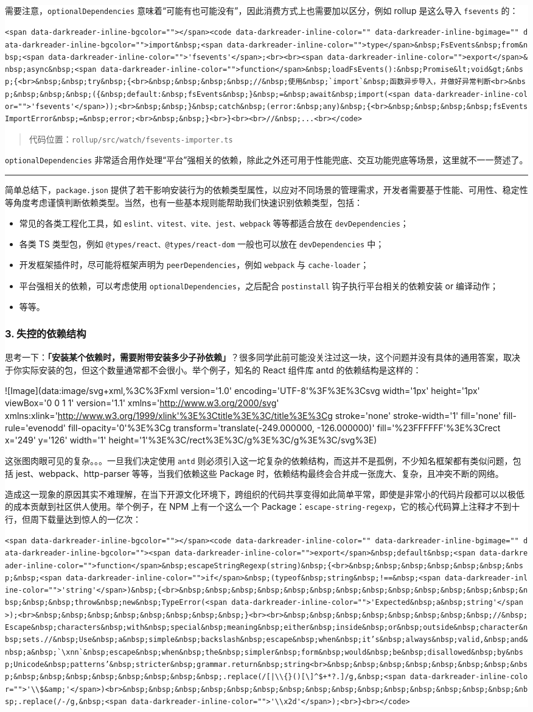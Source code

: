 需要注意，`optionalDependencies` 意味着“可能有也可能没有”，因此消费方式上也需要加以区分，例如 rollup 是这么导入 `fsevents` 的：

```
<span data-darkreader-inline-bgcolor=""></span><code data-darkreader-inline-color="" data-darkreader-inline-bgimage="" data-darkreader-inline-bgcolor="">import&nbsp;<span data-darkreader-inline-color="">type</span>&nbsp;FsEvents&nbsp;from&nbsp;<span data-darkreader-inline-color="">'fsevents'</span>;<br><br><span data-darkreader-inline-color="">export</span>&nbsp;async&nbsp;<span data-darkreader-inline-color="">function</span>&nbsp;loadFsEvents():&nbsp;Promise&lt;void&gt;&nbsp;{<br>&nbsp;&nbsp;try&nbsp;{<br>&nbsp;&nbsp;&nbsp;&nbsp;//&nbsp;使用&nbsp;`import`&nbsp;函数异步导入，并做好异常判断<br>&nbsp;&nbsp;&nbsp;&nbsp;({&nbsp;default:&nbsp;fsEvents&nbsp;}&nbsp;=&nbsp;await&nbsp;import(<span data-darkreader-inline-color="">'fsevents'</span>));<br>&nbsp;&nbsp;}&nbsp;catch&nbsp;(error:&nbsp;any)&nbsp;{<br>&nbsp;&nbsp;&nbsp;&nbsp;fsEventsImportError&nbsp;=&nbsp;error;<br>&nbsp;&nbsp;}<br>}<br><br>//&nbsp;...<br></code>
```

> 代码位置：`rollup/src/watch/fsevents-importer.ts`

`optionalDependencies` 非常适合用作处理“平台”强相关的依赖，除此之外还可用于性能兜底、交互功能兜底等场景，这里就不一一赘述了。

___

简单总结下，`package.json` 提供了若干影响安装行为的依赖类型属性，以应对不同场景的管理需求，开发者需要基于性能、可用性、稳定性等角度考虑谨慎判断依赖类型。当然，也有一些基本规则能帮助我们快速识别依赖类型，包括：

-   常见的各类工程化工具，如 `eslint、vitest、vite、jest、webpack` 等等都适合放在 `devDependencies`；
    
-   各类 TS 类型包，例如 `@types/react、@types/react-dom` 一般也可以放在 `devDependencies` 中；
    
-   开发框架插件时，尽可能将框架声明为 `peerDependencies`，例如 `webpack` 与 `cache-loader`；
    
-   平台强相关的依赖，可以考虑使用 `optionalDependencies`，之后配合 `postinstall` 钩子执行平台相关的依赖安装 or 编译动作；
    
-   等等。
    

### 3\. 失控的依赖结构

思考一下：**「安装某个依赖时，需要附带安装多少子孙依赖」**？很多同学此前可能没关注过这一块，这个问题并没有具体的通用答案，取决于你实际安装的包，但这个数量通常都不会很小。举个例子，知名的 React 组件库 antd 的依赖结构是这样的：

![Image](data:image/svg+xml,%3C%3Fxml version='1.0' encoding='UTF-8'%3F%3E%3Csvg width='1px' height='1px' viewBox='0 0 1 1' version='1.1' xmlns='http://www.w3.org/2000/svg' xmlns:xlink='http://www.w3.org/1999/xlink'%3E%3Ctitle%3E%3C/title%3E%3Cg stroke='none' stroke-width='1' fill='none' fill-rule='evenodd' fill-opacity='0'%3E%3Cg transform='translate(-249.000000, -126.000000)' fill='%23FFFFFF'%3E%3Crect x='249' y='126' width='1' height='1'%3E%3C/rect%3E%3C/g%3E%3C/g%3E%3C/svg%3E)

这张图肉眼可见的复杂。。。一旦我们决定使用 `antd` 则必须引入这一坨复杂的依赖结构，而这并不是孤例，不少知名框架都有类似问题，包括 jest、webpack、http-parser 等等，当我们依赖这些 Package 时，依赖结构最终会合并成一张庞大、复杂，且冲突不断的网络。

造成这一现象的原因其实不难理解，在当下开源文化环境下，跨组织的代码共享变得如此简单平常，即使是非常小的代码片段都可以以极低的成本贡献到社区供人使用。举个例子，在 NPM 上有一个这么一个 Package：`escape-string-regexp`，它的核心代码算上注释才不到十行，但周下载量达到惊人的一亿次：

```
<span data-darkreader-inline-bgcolor=""></span><code data-darkreader-inline-color="" data-darkreader-inline-bgimage="" data-darkreader-inline-bgcolor=""><span data-darkreader-inline-color="">export</span>&nbsp;default&nbsp;<span data-darkreader-inline-color="">function</span>&nbsp;escapeStringRegexp(string)&nbsp;{<br>&nbsp;&nbsp;&nbsp;&nbsp;&nbsp;&nbsp;&nbsp;&nbsp;<span data-darkreader-inline-color="">if</span>&nbsp;(typeof&nbsp;string&nbsp;!==&nbsp;<span data-darkreader-inline-color="">'string'</span>)&nbsp;{<br>&nbsp;&nbsp;&nbsp;&nbsp;&nbsp;&nbsp;&nbsp;&nbsp;&nbsp;&nbsp;&nbsp;&nbsp;&nbsp;&nbsp;&nbsp;&nbsp;throw&nbsp;new&nbsp;TypeError(<span data-darkreader-inline-color="">'Expected&nbsp;a&nbsp;string'</span>);<br>&nbsp;&nbsp;&nbsp;&nbsp;&nbsp;&nbsp;&nbsp;&nbsp;}<br><br>&nbsp;&nbsp;&nbsp;&nbsp;&nbsp;&nbsp;&nbsp;&nbsp;//&nbsp;Escape&nbsp;characters&nbsp;with&nbsp;special&nbsp;meaning&nbsp;either&nbsp;inside&nbsp;or&nbsp;outside&nbsp;character&nbsp;sets.//&nbsp;Use&nbsp;a&nbsp;simple&nbsp;backslash&nbsp;escape&nbsp;when&nbsp;it’s&nbsp;always&nbsp;valid,&nbsp;and&nbsp;a&nbsp;`\xnn`&nbsp;escape&nbsp;when&nbsp;the&nbsp;simpler&nbsp;form&nbsp;would&nbsp;be&nbsp;disallowed&nbsp;by&nbsp;Unicode&nbsp;patterns’&nbsp;stricter&nbsp;grammar.return&nbsp;string<br>&nbsp;&nbsp;&nbsp;&nbsp;&nbsp;&nbsp;&nbsp;&nbsp;&nbsp;&nbsp;&nbsp;&nbsp;&nbsp;&nbsp;&nbsp;&nbsp;.replace(/[|\\{}()[\]^$+*?.]/g,&nbsp;<span data-darkreader-inline-color="">'\\$&amp;'</span>)<br>&nbsp;&nbsp;&nbsp;&nbsp;&nbsp;&nbsp;&nbsp;&nbsp;&nbsp;&nbsp;&nbsp;&nbsp;&nbsp;&nbsp;&nbsp;&nbsp;.replace(/-/g,&nbsp;<span data-darkreader-inline-color="">'\\x2d'</span>);<br>}<br></code>
```
